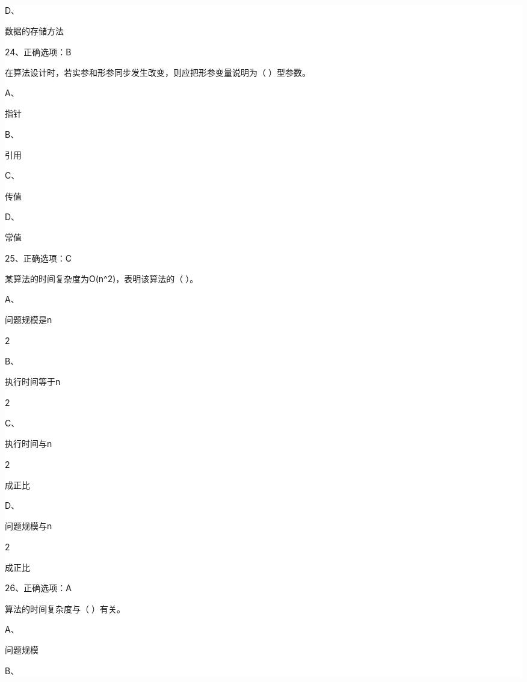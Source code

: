 D、
  
数据的存储方法

24、正确选项：B

在算法设计时，若实参和形参同步发生改变，则应把形参变量说明为（ ）型参数。

A、
  
指针

B、
  
引用

C、
  
传值

D、
  
常值

25、正确选项：C

某算法的时间复杂度为O(n^2)，表明该算法的（ ）。

A、
  
问题规模是n
  
2

B、
  
执行时间等于n
  
2

C、
  
执行时间与n
  
2
  
成正比

D、
  
问题规模与n
  
2
  
成正比

26、正确选项：A

算法的时间复杂度与（ ）有关。

A、
  
问题规模

B、
  
